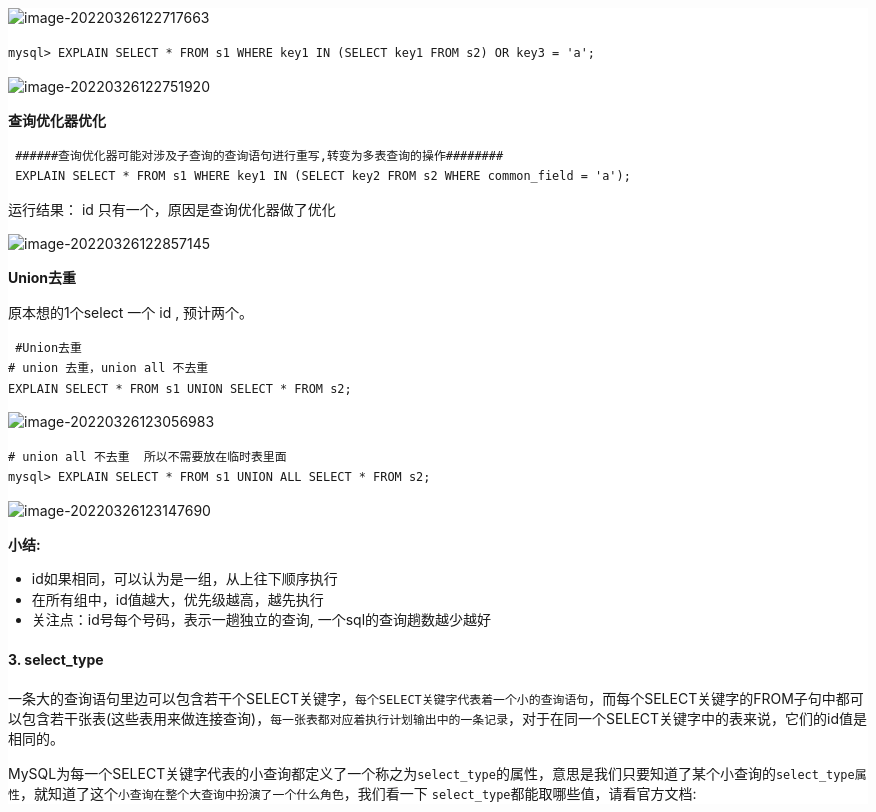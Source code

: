 ![image-20220326122717663](http://jason243.online/DatabasesNote/MySQL/learn_mysql_ksf/第09章_性能分析工具的使用.assets/image-20220326122717663.png)



```mysql
mysql> EXPLAIN SELECT * FROM s1 WHERE key1 IN (SELECT key1 FROM s2) OR key3 = 'a';
```

![image-20220326122751920](http://jason243.online/DatabasesNote/MySQL/learn_mysql_ksf/第09章_性能分析工具的使用.assets/image-20220326122751920.png)



**查询优化器优化**

```mysql
 ######查询优化器可能对涉及子查询的查询语句进行重写,转变为多表查询的操作########
 EXPLAIN SELECT * FROM s1 WHERE key1 IN (SELECT key2 FROM s2 WHERE common_field = 'a');
```

运行结果： id 只有一个，原因是查询优化器做了优化

![image-20220326122857145](http://jason243.online/DatabasesNote/MySQL/learn_mysql_ksf/第09章_性能分析工具的使用.assets/image-20220326122857145.png)





 **Union去重**

原本想的1个select 一个 id , 预计两个。

```mysql
 #Union去重
# union 去重，union all 不去重
EXPLAIN SELECT * FROM s1 UNION SELECT * FROM s2;
```



![image-20220326123056983](http://jason243.online/DatabasesNote/MySQL/learn_mysql_ksf/第09章_性能分析工具的使用.assets/image-20220326123056983.png)

```mysql
# union all 不去重  所以不需要放在临时表里面
mysql> EXPLAIN SELECT * FROM s1 UNION ALL SELECT * FROM s2;
```

![image-20220326123147690](http://jason243.online/DatabasesNote/MySQL/learn_mysql_ksf/第09章_性能分析工具的使用.assets/image-20220326123147690.png)

**小结:**  

- id如果相同，可以认为是一组，从上往下顺序执行
- 在所有组中，id值越大，优先级越高，越先执行
- 关注点：id号每个号码，表示一趟独立的查询, 一个sql的查询趟数越少越好  

#### 3. select_type  

一条大的查询语句里边可以包含若干个SELECT关键字，`每个SELECT关键字代表着一个小的查询语句`，而每个SELECT关键字的FROM子句中都可以包含若干张表(这些表用来做连接查询)，`每一张表都对应着执行计划输出中的一条记录`，对于在同一个SELECT关键字中的表来说，它们的id值是相同的。

MySQL为每一个SELECT关键字代表的小查询都定义了一个称之为`select_type`的属性，意思是我们只要知道了某个小查询的`select_type属性`，就知道了这个`小查询在整个大查询中扮演了一个什么角色`，我们看一下
`select_type`都能取哪些值，请看官方文档:
